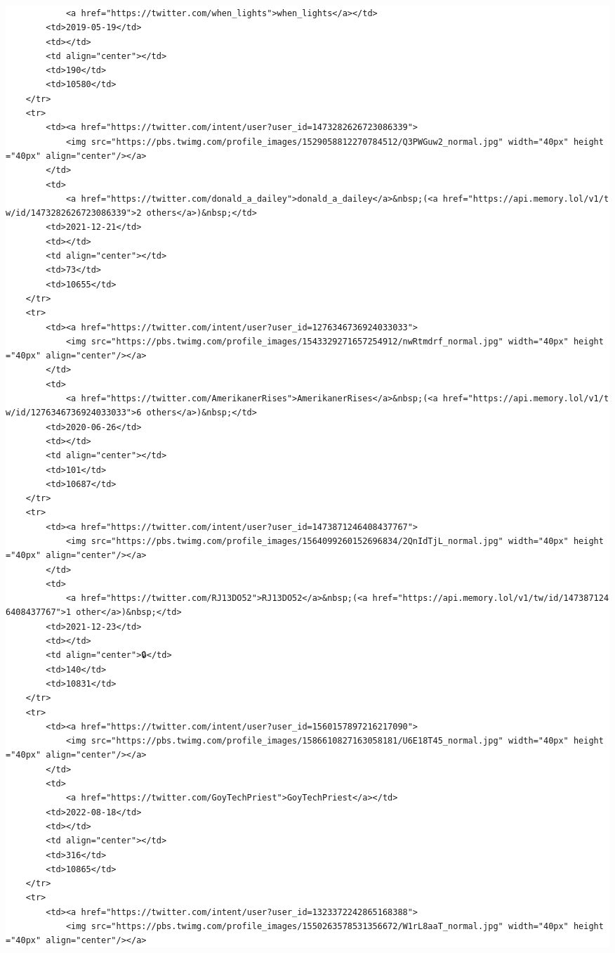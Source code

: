                 <a href="https://twitter.com/when_lights">when_lights</a></td>
            <td>2019-05-19</td>
            <td></td>
            <td align="center"></td>
            <td>190</td>
            <td>10580</td>
        </tr>
        <tr>
            <td><a href="https://twitter.com/intent/user?user_id=1473282626723086339">
                <img src="https://pbs.twimg.com/profile_images/1529058812270784512/Q3PWGuw2_normal.jpg" width="40px" height="40px" align="center"/></a>
            </td>
            <td>
                <a href="https://twitter.com/donald_a_dailey">donald_a_dailey</a>&nbsp;(<a href="https://api.memory.lol/v1/tw/id/1473282626723086339">2 others</a>)&nbsp;</td>
            <td>2021-12-21</td>
            <td></td>
            <td align="center"></td>
            <td>73</td>
            <td>10655</td>
        </tr>
        <tr>
            <td><a href="https://twitter.com/intent/user?user_id=1276346736924033033">
                <img src="https://pbs.twimg.com/profile_images/1543329271657254912/nwRtmdrf_normal.jpg" width="40px" height="40px" align="center"/></a>
            </td>
            <td>
                <a href="https://twitter.com/AmerikanerRises">AmerikanerRises</a>&nbsp;(<a href="https://api.memory.lol/v1/tw/id/1276346736924033033">6 others</a>)&nbsp;</td>
            <td>2020-06-26</td>
            <td></td>
            <td align="center"></td>
            <td>101</td>
            <td>10687</td>
        </tr>
        <tr>
            <td><a href="https://twitter.com/intent/user?user_id=1473871246408437767">
                <img src="https://pbs.twimg.com/profile_images/1564099260152696834/2QnIdTjL_normal.jpg" width="40px" height="40px" align="center"/></a>
            </td>
            <td>
                <a href="https://twitter.com/RJ13DO52">RJ13DO52</a>&nbsp;(<a href="https://api.memory.lol/v1/tw/id/1473871246408437767">1 other</a>)&nbsp;</td>
            <td>2021-12-23</td>
            <td></td>
            <td align="center">🔒</td>
            <td>140</td>
            <td>10831</td>
        </tr>
        <tr>
            <td><a href="https://twitter.com/intent/user?user_id=1560157897216217090">
                <img src="https://pbs.twimg.com/profile_images/1586610827163058181/U6E18T45_normal.jpg" width="40px" height="40px" align="center"/></a>
            </td>
            <td>
                <a href="https://twitter.com/GoyTechPriest">GoyTechPriest</a></td>
            <td>2022-08-18</td>
            <td></td>
            <td align="center"></td>
            <td>316</td>
            <td>10865</td>
        </tr>
        <tr>
            <td><a href="https://twitter.com/intent/user?user_id=1323372242865168388">
                <img src="https://pbs.twimg.com/profile_images/1550263578531356672/W1rL8aaT_normal.jpg" width="40px" height="40px" align="center"/></a>